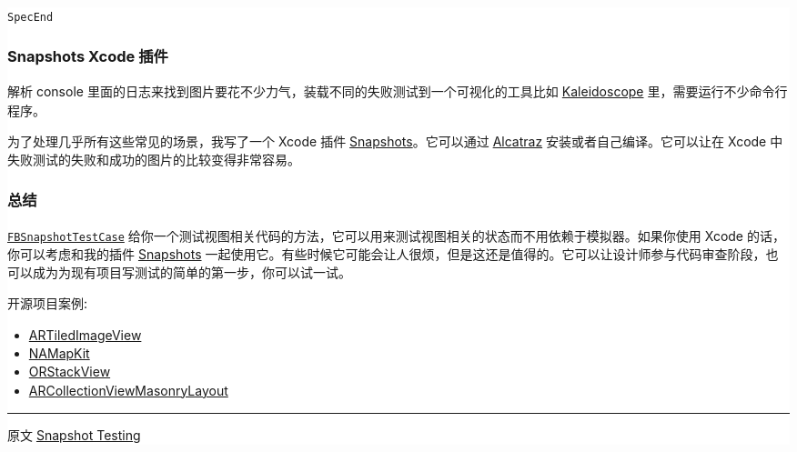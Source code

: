     SpecEnd

### Snapshots Xcode 插件 

解析 console 里面的日志来找到图片要花不少力气，装载不同的失败测试到一个可视化的工具比如 [Kaleidoscope][kaleidoscope] 里，需要运行不少命令行程序。

为了处理几乎所有这些常见的场景，我写了一个 Xcode 插件 [Snapshots][snapshots]。它可以通过 [Alcatraz][alcatraz]  安装或者自己编译。它可以让在 Xcode 中失败测试的失败和成功的图片的比较变得非常容易。

### 总结

[`FBSnapshotTestCase`][fbsnapshot] 给你一个测试视图相关代码的方法，它可以用来测试视图相关的状态而不用依赖于模拟器。如果你使用 Xcode 的话，你可以考虑和我的插件 [Snapshots][snapshots] 一起使用它。有些时候它可能会让人很烦，但是这还是值得的。它可以让设计师参与代码审查阶段，也可以成为为现有项目写测试的简单的第一步，你可以试一试。

开源项目案例:

* [ARTiledImageView](https://github.com/dblock/ARTiledImageView)
* [NAMapKit](https://github.com/neilang/NAMapKit/)
* [ORStackView](https://github.com/orta/ORStackView/)
* [ARCollectionViewMasonryLayout](https://github.com/AshFurrow/ARCollectionViewMasonryLayout)

---

 

原文 [Snapshot Testing](http://www.objc.io/issue-15/snapshot-testing.html)


[cocoapods]: http://cocoapods.org "CocoaPods homepage"

[fbsnapshot]: https://github.com/facebook/ios-snapshot-test-case "FBSnapshotTestCase Github Repo"

[specta]: http://github.com/specta/specta/ "Specta Github Repo"

[expmatchers]: https://github.com/dblock/ios-snapshot-test-case-expecta "EXPMatchers+FBSnapshotTest Github Repo"

[kiwi]: https://github.com/kiwi-bdd/Kiwi "Kiwi Github Repo"

[arimagetiletest]: https://github.com/dblock/ARTiledImageView/blob/master/IntegrationTests/ARTiledImageViewControllerTests.m#L31/ "Test example from ARTiledImageView"

[kaleidoscope]: http://www.kaleidoscopeapp.com "Kaleidoscope.app Web Site"

[snapshots]: http://github.com/orta/snapshots "Snapshots Github Repo"

[alcatraz]: http://alcatraz.io "Alcatraz the Xcode Plugin Manager"

[newcocoapod]: http://guides.cocoapods.org/making/using-pod-lib-create.html "CocoaPods Guide"

[folio]: http://orta.github.io/#folio-header-unit "Artsy Folio Website"
